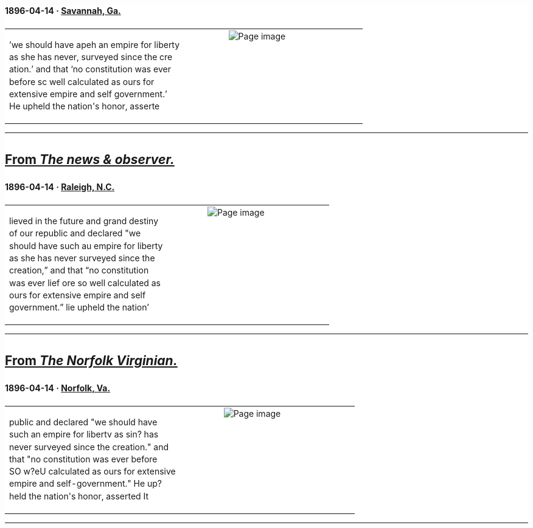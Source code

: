 #### 1896-04-14 &middot; [Savannah, Ga.](http://dbpedia.org/resource/Savannah%2C_Georgia)

<table style="width: 100%;"><tr><td style="width: 50%">

  
’we should have apeh an empire for liberty  
as she has never, surveyed since the cre­  
ation.’ and that ‘no constitution was ever  
before sc well calculated as ours for  
extensive empire and self government.’  
He upheld the nation&#x27;s honor, asserte
</td><td style="width: 50%; max-height: 75%; margin: auto; display: block;">
<img alt="Page image" src="https://tile.loc.gov/image-services/iiif/service:ndnp:gu:batch_gu_endeavour_ver01:data:sn86063034:00414182173:1896041401:1005/pct:16.865278774826514,25.601136831083355,12.572385738214884,2.348453685352081/!600,600/0/default.jpg"/>
</td>
</tr></table>

---

## [From _The news & observer._](https://www.loc.gov/resource/sn85042104/1896-04-14/ed-1/?sp=3)

#### 1896-04-14 &middot; [Raleigh, N.C.](http://dbpedia.org/resource/Raleigh%2C_North_Carolina)

<table style="width: 100%;"><tr><td style="width: 50%">

  
lieved in the future and grand destiny  
of our republic and declared &quot;we  
should have such au empire for liberty  
as she has never surveyed since the  
creation,” and that “no constitution  
was ever lief ore so well calculated as  
ours for extensive empire and self­  
government.” lie upheld the nation’
</td><td style="width: 50%; max-height: 75%; margin: auto; display: block;">
<img alt="Page image" src="https://tile.loc.gov/image-services/iiif/service:ndnp:ncu:batch_ncu_ford_ver02:data:sn85042104:00332891972:1896041401:0483/pct:50.74513629220181,54.94509669820282,14.360808540616702,4.183289638664083/!600,600/0/default.jpg"/>
</td>
</tr></table>

---

## [From _The Norfolk Virginian._](https://www.loc.gov/resource/sn85025715/1896-04-14/ed-1/?sp=6)

#### 1896-04-14 &middot; [Norfolk, Va.](http://dbpedia.org/resource/Norfolk%2C_Virginia)

<table style="width: 100%;"><tr><td style="width: 50%">

  
public and declared &quot;we should have  
such an empire for libertv as sin? has  
never surveyed since the creation.&quot; and  
that &quot;no constitution was ever before  
SO w?eU calculated as ours for extensive  
empire and self-government.&quot; He up?  
held the nation&#x27;s honor, asserted It
</td><td style="width: 50%; max-height: 75%; margin: auto; display: block;">
<img alt="Page image" src="https://tile.loc.gov/image-services/iiif/service:ndnp:vi:batch_vi_orange_ver01:data:sn85025715:00175031534:1896041401:0110/pct:0.755803491092316,21.445583514549032,13.520484673984765,3.8469503986745366/!600,600/0/default.jpg"/>
</td>
</tr></table>

---